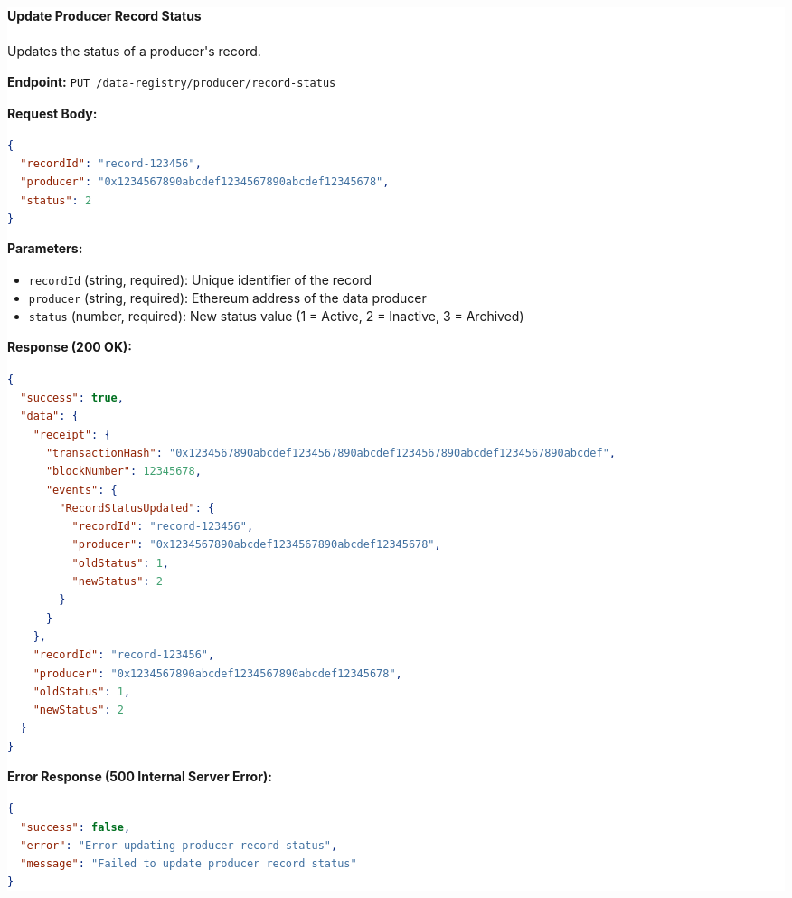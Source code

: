 #### Update Producer Record Status

Updates the status of a producer's record.

**Endpoint:** `PUT /data-registry/producer/record-status`

**Request Body:**

```json
{
  "recordId": "record-123456",
  "producer": "0x1234567890abcdef1234567890abcdef12345678",
  "status": 2
}
```

**Parameters:**

- `recordId` (string, required): Unique identifier of the record
- `producer` (string, required): Ethereum address of the data producer
- `status` (number, required): New status value (1 = Active, 2 = Inactive, 3 = Archived)

**Response (200 OK):**

```json
{
  "success": true,
  "data": {
    "receipt": {
      "transactionHash": "0x1234567890abcdef1234567890abcdef1234567890abcdef1234567890abcdef",
      "blockNumber": 12345678,
      "events": {
        "RecordStatusUpdated": {
          "recordId": "record-123456",
          "producer": "0x1234567890abcdef1234567890abcdef12345678",
          "oldStatus": 1,
          "newStatus": 2
        }
      }
    },
    "recordId": "record-123456",
    "producer": "0x1234567890abcdef1234567890abcdef12345678",
    "oldStatus": 1,
    "newStatus": 2
  }
}
```

**Error Response (500 Internal Server Error):**

```json
{
  "success": false,
  "error": "Error updating producer record status",
  "message": "Failed to update producer record status"
}
```
